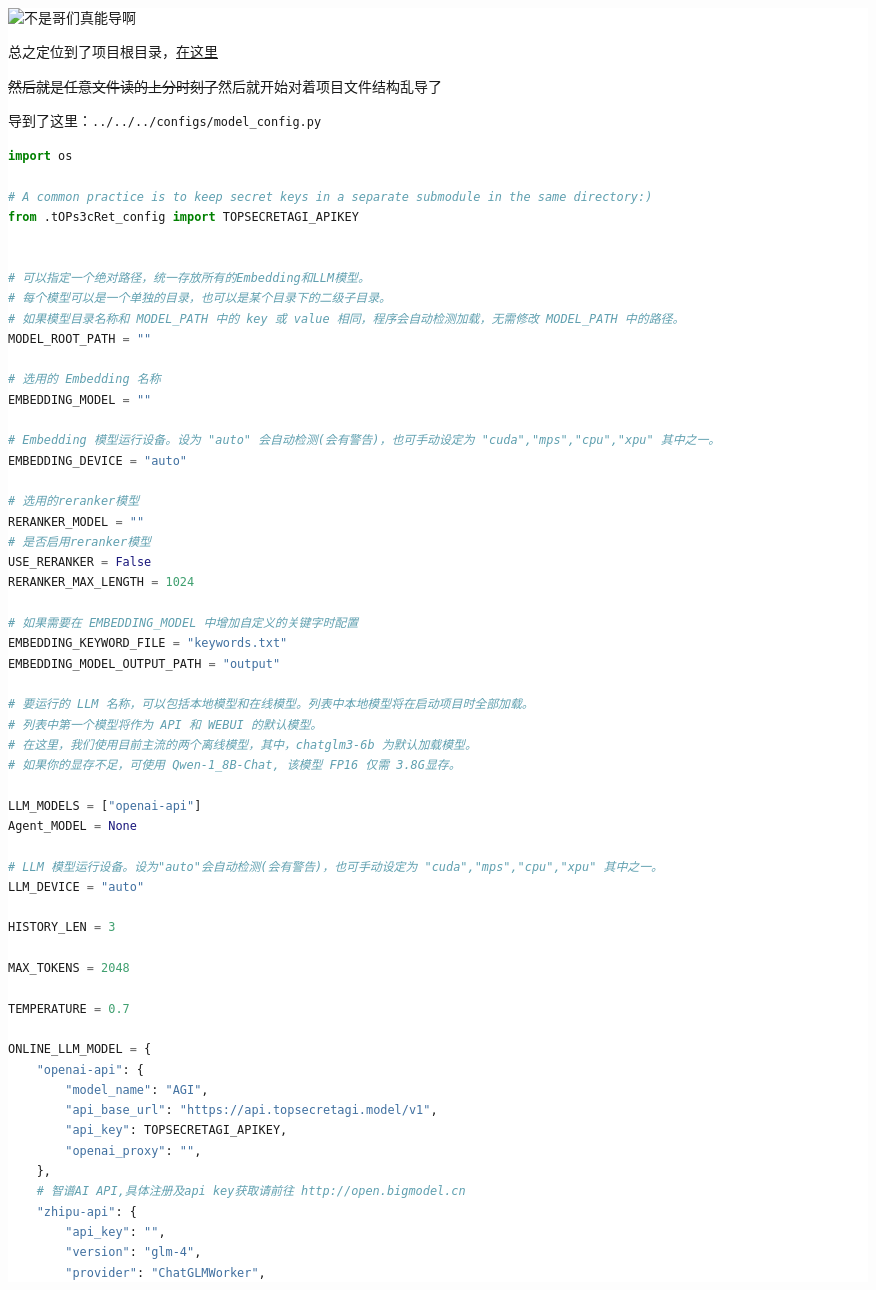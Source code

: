 ![不是哥们真能导啊](secret-config---p1.jpeg)

总之定位到了项目根目录，[在这里](https://github.com/chatchat-space/Langchain-Chatchat/blob/0.2.final/webui.py)

~~然后就是任意文件读的上分时刻了~~然后就开始对着项目文件结构乱导了

导到了这里：`../../../configs/model_config.py`

```python
import os

# A common practice is to keep secret keys in a separate submodule in the same directory:)
from .tOPs3cRet_config import TOPSECRETAGI_APIKEY


# 可以指定一个绝对路径，统一存放所有的Embedding和LLM模型。
# 每个模型可以是一个单独的目录，也可以是某个目录下的二级子目录。
# 如果模型目录名称和 MODEL_PATH 中的 key 或 value 相同，程序会自动检测加载，无需修改 MODEL_PATH 中的路径。
MODEL_ROOT_PATH = ""

# 选用的 Embedding 名称
EMBEDDING_MODEL = ""

# Embedding 模型运行设备。设为 "auto" 会自动检测(会有警告)，也可手动设定为 "cuda","mps","cpu","xpu" 其中之一。
EMBEDDING_DEVICE = "auto"

# 选用的reranker模型
RERANKER_MODEL = ""
# 是否启用reranker模型
USE_RERANKER = False
RERANKER_MAX_LENGTH = 1024

# 如果需要在 EMBEDDING_MODEL 中增加自定义的关键字时配置
EMBEDDING_KEYWORD_FILE = "keywords.txt"
EMBEDDING_MODEL_OUTPUT_PATH = "output"

# 要运行的 LLM 名称，可以包括本地模型和在线模型。列表中本地模型将在启动项目时全部加载。
# 列表中第一个模型将作为 API 和 WEBUI 的默认模型。
# 在这里，我们使用目前主流的两个离线模型，其中，chatglm3-6b 为默认加载模型。
# 如果你的显存不足，可使用 Qwen-1_8B-Chat, 该模型 FP16 仅需 3.8G显存。

LLM_MODELS = ["openai-api"]
Agent_MODEL = None

# LLM 模型运行设备。设为"auto"会自动检测(会有警告)，也可手动设定为 "cuda","mps","cpu","xpu" 其中之一。
LLM_DEVICE = "auto"

HISTORY_LEN = 3

MAX_TOKENS = 2048

TEMPERATURE = 0.7

ONLINE_LLM_MODEL = {
    "openai-api": {
        "model_name": "AGI",
        "api_base_url": "https://api.topsecretagi.model/v1",
        "api_key": TOPSECRETAGI_APIKEY,
        "openai_proxy": "",
    },
    # 智谱AI API,具体注册及api key获取请前往 http://open.bigmodel.cn
    "zhipu-api": {
        "api_key": "",
        "version": "glm-4",
        "provider": "ChatGLMWorker",
```